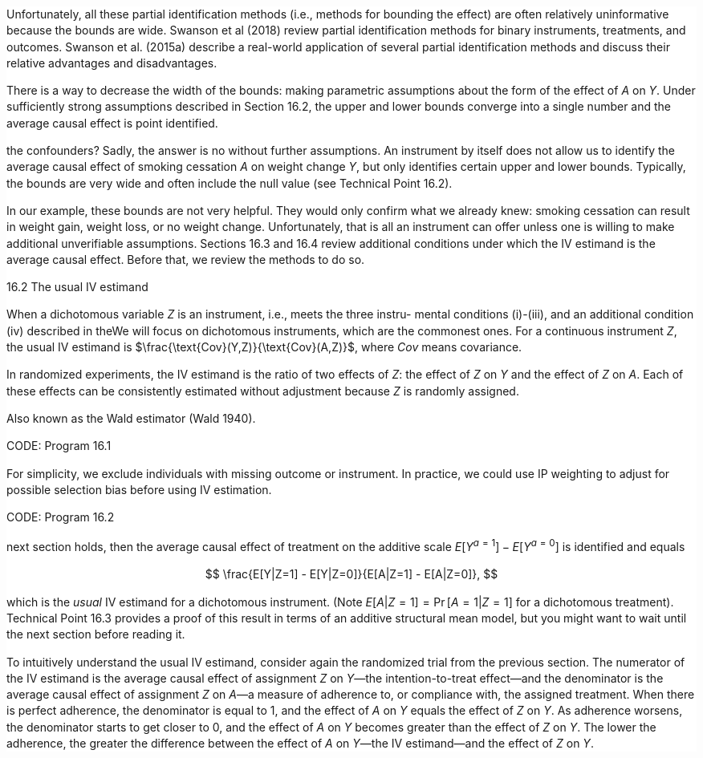 Unfortunately, all these partial identification methods (i.e., methods for bounding the effect) are often relatively uninformative because the bounds are wide. Swanson et al (2018) review partial identification methods for binary instruments, treatments, and outcomes. Swanson et al. (2015a) describe a real-world application of several partial identification methods and discuss their relative advantages and disadvantages.

There is a way to decrease the width of the bounds: making parametric assumptions about the form of the effect of
*A* on *Y*. Under sufficiently strong assumptions described in Section 16.2, the upper and lower bounds converge into a
single number and the average causal effect is point identified.

the confounders? Sadly, the answer is no without further assumptions. An
instrument by itself does not allow us to identify the average causal effect of
smoking cessation *A* on weight change *Y*, but only identifies certain upper and
lower bounds. Typically, the bounds are very wide and often include the null
value (see Technical Point 16.2).

In our example, these bounds are not very helpful. They would only confirm
what we already knew: smoking cessation can result in weight gain, weight loss,
or no weight change. Unfortunately, that is all an instrument can offer unless
one is willing to make additional unverifiable assumptions. Sections 16.3 and
16.4 review additional conditions under which the IV estimand is the average
causal effect. Before that, we review the methods to do so.

16.2 The usual IV estimand

When a dichotomous variable *Z* is an instrument, i.e., meets the three instru-
mental conditions (i)-(iii), and an additional condition (iv) described in theWe will focus on dichotomous instruments, which are the commonest ones. For a continuous instrument $Z$, the usual IV estimand is $\frac{\text{Cov}(Y,Z)}{\text{Cov}(A,Z)}$, where *Cov* means covariance.

In randomized experiments, the IV estimand is the ratio of two effects of $Z$: the effect of $Z$ on $Y$ and the effect of $Z$ on $A$. Each of these effects can be consistently estimated without adjustment because $Z$ is randomly assigned.

Also known as the Wald estimator (Wald 1940).

CODE: Program 16.1

For simplicity, we exclude individuals with missing outcome or instrument. In practice, we could use IP weighting to adjust for possible selection bias before using IV estimation.

CODE: Program 16.2

next section holds, then the average causal effect of treatment on the additive scale $E[Y^{a=1}] - E[Y^{a=0}]$ is identified and equals

$$
\frac{E[Y|Z=1] - E[Y|Z=0]}{E[A|Z=1] - E[A|Z=0]},
$$

which is the *usual* IV estimand for a dichotomous instrument. (Note $E[A|Z=1] = \Pr[A=1|Z=1]$ for a dichotomous treatment). Technical Point 16.3 provides a proof of this result in terms of an additive structural mean model, but you might want to wait until the next section before reading it.

To intuitively understand the usual IV estimand, consider again the randomized trial from the previous section. The numerator of the IV estimand is the average causal effect of assignment $Z$ on $Y$—the intention-to-treat effect—and the denominator is the average causal effect of assignment $Z$ on $A$—a measure of adherence to, or compliance with, the assigned treatment. When there is perfect adherence, the denominator is equal to 1, and the effect of $A$ on $Y$ equals the effect of $Z$ on $Y$. As adherence worsens, the denominator starts to get closer to 0, and the effect of $A$ on $Y$ becomes greater than the effect of $Z$ on $Y$. The lower the adherence, the greater the difference between the effect of $A$ on $Y$—the IV estimand—and the effect of $Z$ on $Y$.
